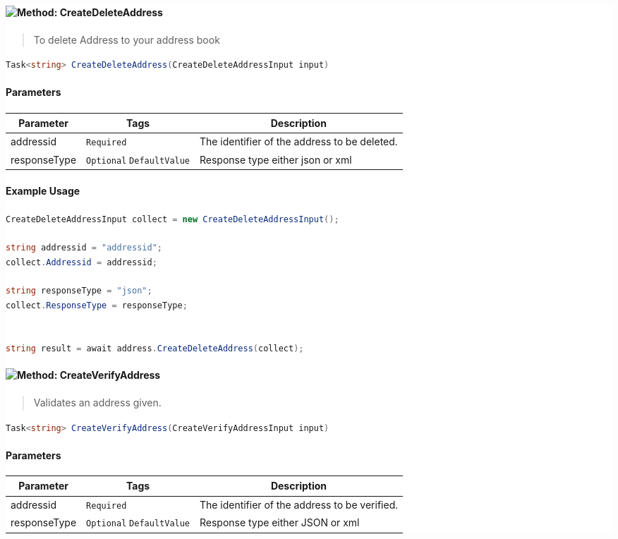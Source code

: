 
#### <a name="create_delete_address"></a>![Method: ](http://apidocs.io/img/method.png "message360.Controllers.AddressController.CreateDeleteAddress") CreateDeleteAddress

> To delete Address to your address book


```csharp
Task<string> CreateDeleteAddress(CreateDeleteAddressInput input)
```

#### Parameters

| Parameter | Tags | Description |
|-----------|------|-------------|
| addressid |  ``` Required ```  | The identifier of the address to be deleted. |
| responseType |  ``` Optional ```  ``` DefaultValue ```  | Response type either json or xml |


#### Example Usage

```csharp
CreateDeleteAddressInput collect = new CreateDeleteAddressInput();

string addressid = "addressid";
collect.Addressid = addressid;

string responseType = "json";
collect.ResponseType = responseType;


string result = await address.CreateDeleteAddress(collect);

```


#### <a name="create_verify_address"></a>![Method: ](http://apidocs.io/img/method.png "message360.Controllers.AddressController.CreateVerifyAddress") CreateVerifyAddress

> Validates an address given.


```csharp
Task<string> CreateVerifyAddress(CreateVerifyAddressInput input)
```

#### Parameters

| Parameter | Tags | Description |
|-----------|------|-------------|
| addressid |  ``` Required ```  | The identifier of the address to be verified. |
| responseType |  ``` Optional ```  ``` DefaultValue ```  | Response type either JSON or xml |
